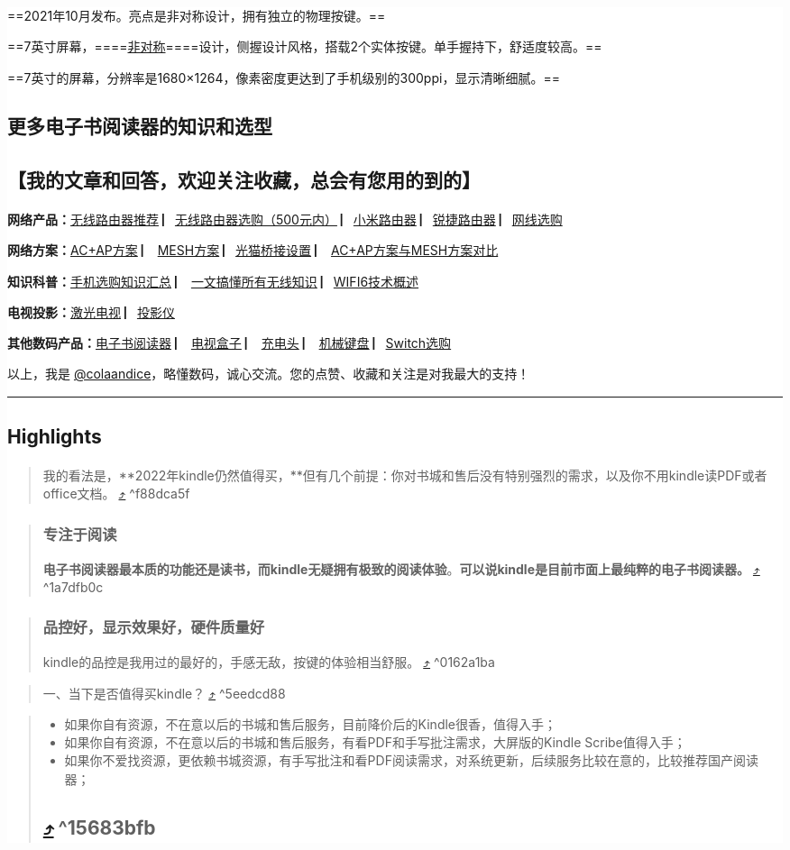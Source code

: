 ==2021年10月发布。亮点是非对称设计，拥有独立的物理按键。==

==7英寸屏幕，====[非对称](https://www.zhihu.com/search?q=%E9%9D%9E%E5%AF%B9%E7%A7%B0&search%5Fsource=Entity&hybrid%5Fsearch%5Fsource=Entity&hybrid%5Fsearch%5Fextra=%7B%22sourceType%22%3A%22answer%22%2C%22sourceId%22%3A2512932027%7D)====设计，侧握设计风格，搭载2个实体按键。单手握持下，舒适度较高。==

==7英寸的屏幕，分辨率是1680×1264，像素密度更达到了手机级别的300ppi，显示清晰细腻。==

## 更多电子书阅读器的知识和选型

## **【我的文章和回答，欢迎关注收藏，总会有您用的到的】**

**网络产品：**[无线路由器推荐](https://zhuanlan.zhihu.com/p/335204893) ▏[无线路由器选购（500元内）](https://zhuanlan.zhihu.com/p/348219638) ▏[小米路由器](https://zhuanlan.zhihu.com/p/342073250) ▏[锐捷路由器](https://zhuanlan.zhihu.com/p/521925845) ▏[网线选购](https://zhuanlan.zhihu.com/p/346120351)

**网络方案：**[AC+AP方案](https://zhuanlan.zhihu.com/p/340784273) ▏ [MESH方案](https://zhuanlan.zhihu.com/p/352135931) ▏[光猫桥接设置](https://zhuanlan.zhihu.com/p/358075010) ▏ [AC+AP方案与MESH方案对比](https://zhuanlan.zhihu.com/p/363889222)

**知识科普：**[手机选购知识汇总](https://zhuanlan.zhihu.com/p/343788169) ▏ [一文搞懂所有无线知识](https://zhuanlan.zhihu.com/p/337819729) ▏[WIFI6技术概述](https://zhuanlan.zhihu.com/p/359250747)

**电视投影：**[激光电视](https://zhuanlan.zhihu.com/p/371582560) ▏[投影仪](https://www.zhihu.com/question/437319206/answer/1671592586)

**其他数码产品：**[电子书阅读器](https://zhuanlan.zhihu.com/p/346670068) ▏ [电视盒子](https://zhuanlan.zhihu.com/p/349699227) ▏ [充电头](https://zhuanlan.zhihu.com/p/348647402) ▏ [机械键盘](https://www.zhihu.com/question/434840039/answer/1676887935) ▏[Switch选购](https://zhuanlan.zhihu.com/p/450042739)

以上，我是 [@colaandice](https://www.zhihu.com/people/colaandice)，略懂数码，诚心交流。您的点赞、收藏和关注是对我最大的支持！

---

## Highlights

> 我的看法是，**2022年kindle仍然值得买，**但有几个前提：你对书城和售后没有特别强烈的需求，以及你不用kindle读PDF或者office文档。 [⤴️](https://omnivore.app/me/99-82-2022-kindle-1894cf03924#f88dca5f-d387-4cf7-86d8-ce066f277f6b)  ^f88dca5f

> ### 专注于阅读
> 
> **电子书阅读器最本质的功能还是读书，而kindle无疑拥有极致的阅读体验**。**可以说kindle是目前市面上最纯粹的电子书阅读器。** [⤴️](https://omnivore.app/me/99-82-2022-kindle-1894cf03924#1a7dfb0c-d573-4e9e-986e-9bdd4f4cf658)  ^1a7dfb0c

> ### 品控好，显示效果好，硬件质量好
> 
> kindle的品控是我用过的最好的，手感无敌，按键的体验相当舒服。 [⤴️](https://omnivore.app/me/99-82-2022-kindle-1894cf03924#0162a1ba-f4fa-4793-a8ea-195bc5bb37f3)  ^0162a1ba

> 一、当下是否值得买kindle？ [⤴️](https://omnivore.app/me/99-82-2022-kindle-1894cf03924#5eedcd88-3421-4dc6-8772-bc2868ab9120)  ^5eedcd88

> * 如果你自有资源，不在意以后的书城和售后服务，目前降价后的Kindle很香，值得入手；
> * 如果你自有资源，不在意以后的书城和售后服务，有看PDF和手写批注需求，大屏版的Kindle Scribe值得入手；
> * 如果你不爱找资源，更依赖书城资源，有手写批注和看PDF阅读需求，对系统更新，后续服务比较在意的，比较推荐国产阅读器；
> 
> ##  [⤴️](https://omnivore.app/me/99-82-2022-kindle-1894cf03924#15683bfb-42fb-4d72-9760-13bb0d71257b)  ^15683bfb
